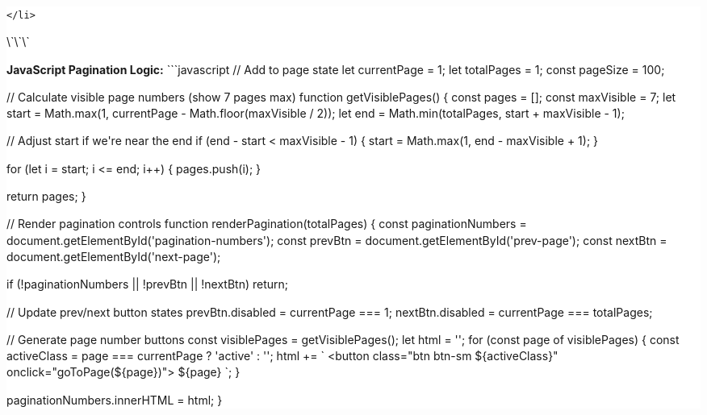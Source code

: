     </li>
  </ul>
</div>
\`\`\`

**JavaScript Pagination Logic:**
\`\`\`javascript
// Add to page state
let currentPage = 1;
let totalPages = 1;
const pageSize = 100;

// Calculate visible page numbers (show 7 pages max)
function getVisiblePages() {
  const pages = [];
  const maxVisible = 7;
  let start = Math.max(1, currentPage - Math.floor(maxVisible / 2));
  let end = Math.min(totalPages, start + maxVisible - 1);
  
  // Adjust start if we're near the end
  if (end - start < maxVisible - 1) {
    start = Math.max(1, end - maxVisible + 1);
  }
  
  for (let i = start; i <= end; i++) {
    pages.push(i);
  }
  
  return pages;
}

// Render pagination controls
function renderPagination(totalPages) {
  const paginationNumbers = document.getElementById('pagination-numbers');
  const prevBtn = document.getElementById('prev-page');
  const nextBtn = document.getElementById('next-page');
  
  if (!paginationNumbers || !prevBtn || !nextBtn) return;
  
  // Update prev/next button states
  prevBtn.disabled = currentPage === 1;
  nextBtn.disabled = currentPage === totalPages;
  
  // Generate page number buttons
  const visiblePages = getVisiblePages();
  let html = '';
  for (const page of visiblePages) {
    const activeClass = page === currentPage ? 'active' : '';
    html += \`
      <button class=\"btn btn-sm \${activeClass}\" onclick=\"goToPage(\${page})\">
        \${page}
      </button>
    \`;
  }
  
  paginationNumbers.innerHTML = html;
}
